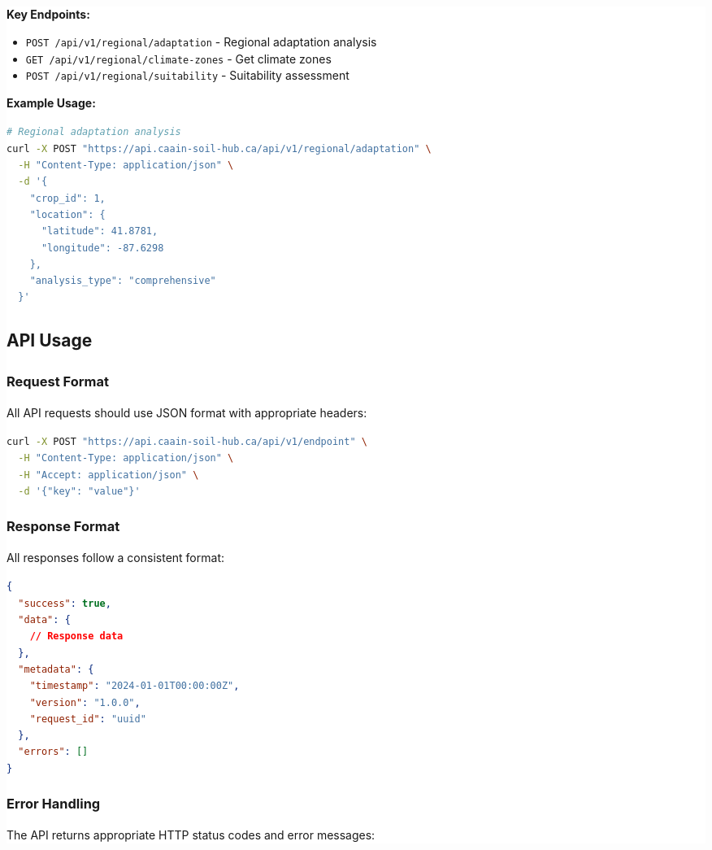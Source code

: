 **Key Endpoints:**
- `POST /api/v1/regional/adaptation` - Regional adaptation analysis
- `GET /api/v1/regional/climate-zones` - Get climate zones
- `POST /api/v1/regional/suitability` - Suitability assessment

**Example Usage:**
```bash
# Regional adaptation analysis
curl -X POST "https://api.caain-soil-hub.ca/api/v1/regional/adaptation" \
  -H "Content-Type: application/json" \
  -d '{
    "crop_id": 1,
    "location": {
      "latitude": 41.8781,
      "longitude": -87.6298
    },
    "analysis_type": "comprehensive"
  }'
```

## API Usage

### Request Format
All API requests should use JSON format with appropriate headers:

```bash
curl -X POST "https://api.caain-soil-hub.ca/api/v1/endpoint" \
  -H "Content-Type: application/json" \
  -H "Accept: application/json" \
  -d '{"key": "value"}'
```

### Response Format
All responses follow a consistent format:

```json
{
  "success": true,
  "data": {
    // Response data
  },
  "metadata": {
    "timestamp": "2024-01-01T00:00:00Z",
    "version": "1.0.0",
    "request_id": "uuid"
  },
  "errors": []
}
```

### Error Handling
The API returns appropriate HTTP status codes and error messages:
